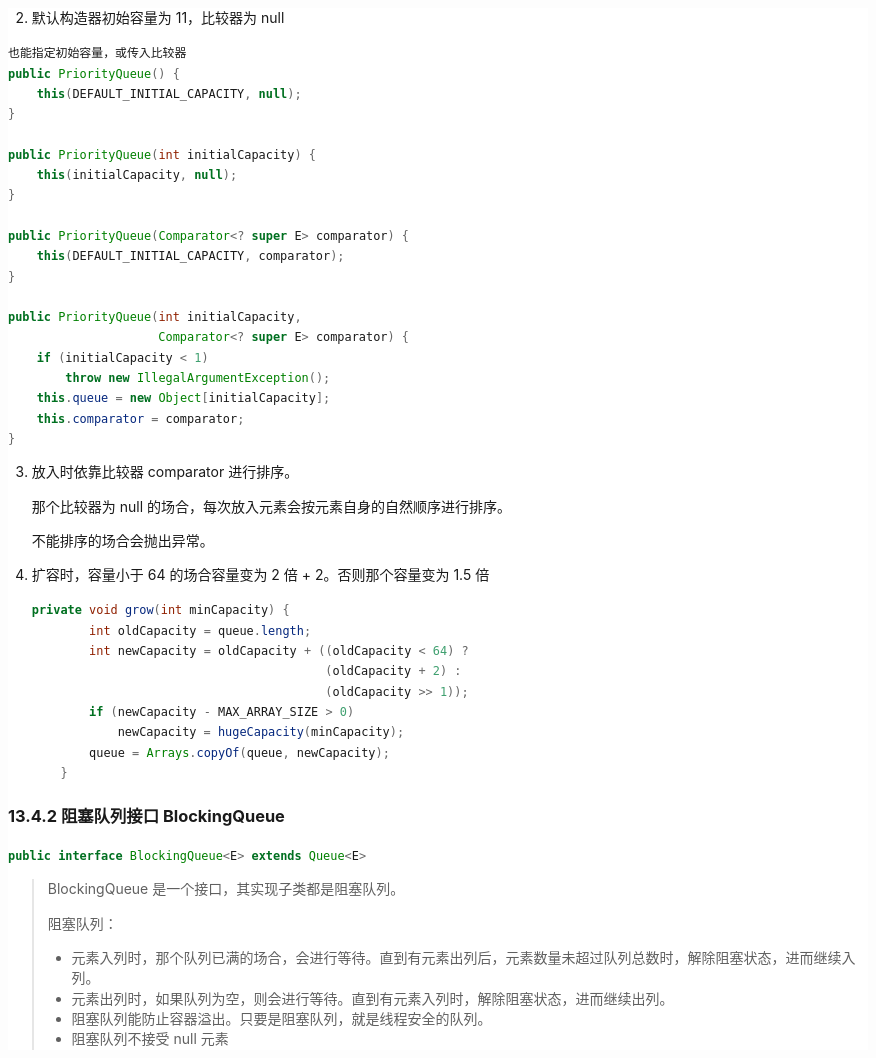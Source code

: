 2. 默认构造器初始容量为 11，比较器为 null

```java
也能指定初始容量，或传入比较器
public PriorityQueue() {
    this(DEFAULT_INITIAL_CAPACITY, null);
}

public PriorityQueue(int initialCapacity) {
    this(initialCapacity, null);
}

public PriorityQueue(Comparator<? super E> comparator) {
    this(DEFAULT_INITIAL_CAPACITY, comparator);
}

public PriorityQueue(int initialCapacity,
                     Comparator<? super E> comparator) {
    if (initialCapacity < 1)
        throw new IllegalArgumentException();
    this.queue = new Object[initialCapacity];
    this.comparator = comparator;
}
```

3. 放入时依靠比较器 comparator 进行排序。

	那个比较器为 null 的场合，每次放入元素会按元素自身的自然顺序进行排序。
	
	不能排序的场合会抛出异常。

4. 扩容时，容量小于 64 的场合容量变为 2 倍 + 2。否则那个容量变为 1.5 倍

	```java
	private void grow(int minCapacity) {
	        int oldCapacity = queue.length;
	        int newCapacity = oldCapacity + ((oldCapacity < 64) ?
	                                         (oldCapacity + 2) :
	                                         (oldCapacity >> 1));
	        if (newCapacity - MAX_ARRAY_SIZE > 0)
	            newCapacity = hugeCapacity(minCapacity);
	        queue = Arrays.copyOf(queue, newCapacity);
	    }
	```

### 13.4.2 阻塞队列接口 BlockingQueue

```java
public interface BlockingQueue<E> extends Queue<E>
```

> BlockingQueue 是一个接口，其实现子类都是阻塞队列。
>
> 阻塞队列：
>
> * 元素入列时，那个队列已满的场合，会进行等待。直到有元素出列后，元素数量未超过队列总数时，解除阻塞状态，进而继续入列。
> * 元素出列时，如果队列为空，则会进行等待。直到有元素入列时，解除阻塞状态，进而继续出列。
> * 阻塞队列能防止容器溢出。只要是阻塞队列，就是线程安全的队列。
> * 阻塞队列不接受 null 元素
